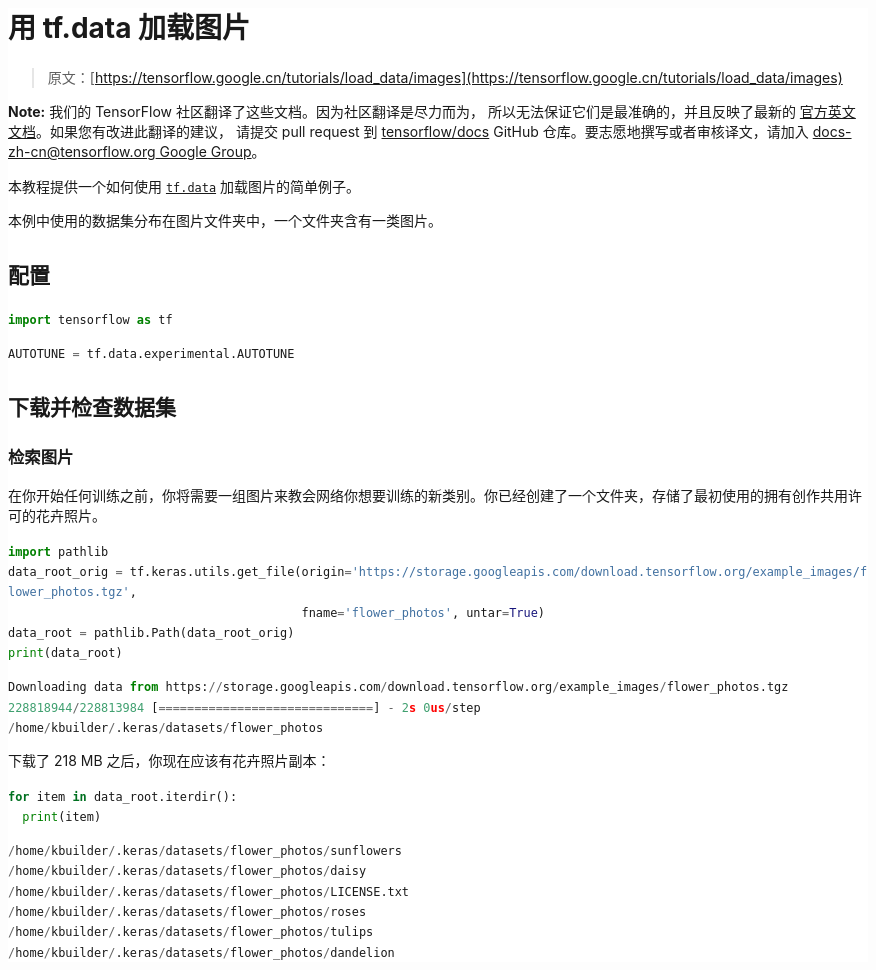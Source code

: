 # 用 tf.data 加载图片

> 原文：[https://tensorflow.google.cn/tutorials/load_data/images](https://tensorflow.google.cn/tutorials/load_data/images)

**Note:** 我们的 TensorFlow 社区翻译了这些文档。因为社区翻译是尽力而为， 所以无法保证它们是最准确的，并且反映了最新的 [官方英文文档](https://tensorflow.google.cn/?hl=en)。如果您有改进此翻译的建议， 请提交 pull request 到 [tensorflow/docs](https://github.com/tensorflow/docs) GitHub 仓库。要志愿地撰写或者审核译文，请加入 [docs-zh-cn@tensorflow.org Google Group](https://groups.google.com/a/tensorflow.org/forum/#!forum/docs-zh-cn)。

本教程提供一个如何使用 [`tf.data`](https://tensorflow.google.cn/api_docs/python/tf/data) 加载图片的简单例子。

本例中使用的数据集分布在图片文件夹中，一个文件夹含有一类图片。

## 配置

```py
import tensorflow as tf 
```

```py
AUTOTUNE = tf.data.experimental.AUTOTUNE 
```

## 下载并检查数据集

### 检索图片

在你开始任何训练之前，你将需要一组图片来教会网络你想要训练的新类别。你已经创建了一个文件夹，存储了最初使用的拥有创作共用许可的花卉照片。

```py
import pathlib
data_root_orig = tf.keras.utils.get_file(origin='https://storage.googleapis.com/download.tensorflow.org/example_images/flower_photos.tgz',
                                         fname='flower_photos', untar=True)
data_root = pathlib.Path(data_root_orig)
print(data_root) 
```

```py
Downloading data from https://storage.googleapis.com/download.tensorflow.org/example_images/flower_photos.tgz
228818944/228813984 [==============================] - 2s 0us/step
/home/kbuilder/.keras/datasets/flower_photos

```

下载了 218 MB 之后，你现在应该有花卉照片副本：

```py
for item in data_root.iterdir():
  print(item) 
```

```py
/home/kbuilder/.keras/datasets/flower_photos/sunflowers
/home/kbuilder/.keras/datasets/flower_photos/daisy
/home/kbuilder/.keras/datasets/flower_photos/LICENSE.txt
/home/kbuilder/.keras/datasets/flower_photos/roses
/home/kbuilder/.keras/datasets/flower_photos/tulips
/home/kbuilder/.keras/datasets/flower_photos/dandelion

```

